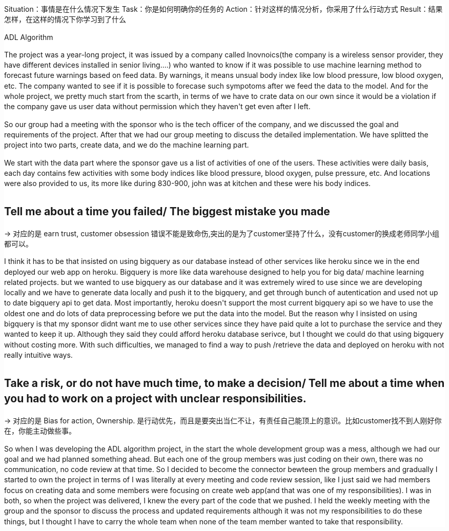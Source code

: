 Situation：事情是在什么情况下发生
Task：你是如何明确你的任务的
Action：针对这样的情况分析，你采用了什么行动方式
Result：结果怎样，在这样的情况下你学习到了什么

ADL Algorithm

The project was a year-long project, it was issued by a company called Inovnoics(the company is a wireless sensor provider, they have different devices installed in senior living....) who wanted to know if it was possible to use machine learning method to forecast future warnings based on feed data. By warnings, it means unsual body index like low blood pressure, low blood oxygen, etc. The company wanted to see if it is possible to forecase such sympotoms after we feed the data to the model. And for the whole project, we pretty much start from the scarth, in terms of we have to crate data on our own since it would be a violation if the company gave us user data without permission which they haven't get even after I left.

So our group had a meeting with the sponsor who is the tech officer of the company, and we discussed the goal and requirements of the project. After that we had our group meeting to discuss the detailed implementation. We have splitted the project into two parts, create data, and we do the machine learning part.

We start with the data part where the sponsor gave us a list of activities of one of the users. These activities were daily basis, each day contains few activities with some body indices like blood pressure, blood oxygen, pulse pressure, etc.  And locations were also provided to us, its more like during 830-900, john was at kitchen and these were his body indices.

## Tell me about a time you failed/ The biggest mistake you made

→ 对应的是 earn trust, customer obsession
错误不能是致命伤,突出的是为了customer坚持了什么，没有customer的换成老师同学小组都可以。

I think it has to be that insisted on using bigquery as our database instead of other services like heroku since we in the end deployed our web app on heroku. Bigquery is more like data warehouse designed to help you for big data/ machine learning related projects. but we wanted to use bigquery as our database and it was extremely wired to use since we are developing locally and we have to generate data locally and push it to the bigquery, and get through bunch of autentication and used not up to date bigquery api to get data. Most importantly, heroku doesn't support the most current bigquery api so we have to use the oldest one and do lots of data preprocessing before we put the data into the model. But the reason why I insisted on using bigquery is that my sponsor didnt want me to use other services since they have paid quite a lot to purchase the service and they wanted to keep it up. Although they said they could afford heroku database serivce, but I thought we could do that using bigquery without costing more. With such difficulties, we managed to find a way to push /retrieve the data and deployed on heroku with not really intuitive ways.

## Take a risk, or do not have much time, to make a decision/ Tell me about a time when you had to work on a project with unclear responsibilities.

→ 对应的是 Bias for action, Ownership.
是行动优先，而且是要突出当仁不让，有责任自己能顶上的意识。比如customer找不到人刚好你在，你能主动做些事。

So when I was developing the ADL algorithm project, in the start the whole development group was a mess, although we had our goal and we had planned something ahead. But each one of the group members was just coding on their own, there was no communication, no code review at that time. So I decided to become the connector bewteen the group members and gradually I started to own the project in terms of I was literally at every meeting and code review session, like I just said we had members focus on creating data and some members were focusing on create web app(and that was one of my responsibilities). I was in both, so when the project was delivered, I knew the every part of the code that we pushed. I held the weekly meeting with the group and the sponsor to discuss the process and updated requirements although it was not my responsibilities to do these things, but I thought I have to carry the whole team when none of the team member wanted to take that responsibility.
